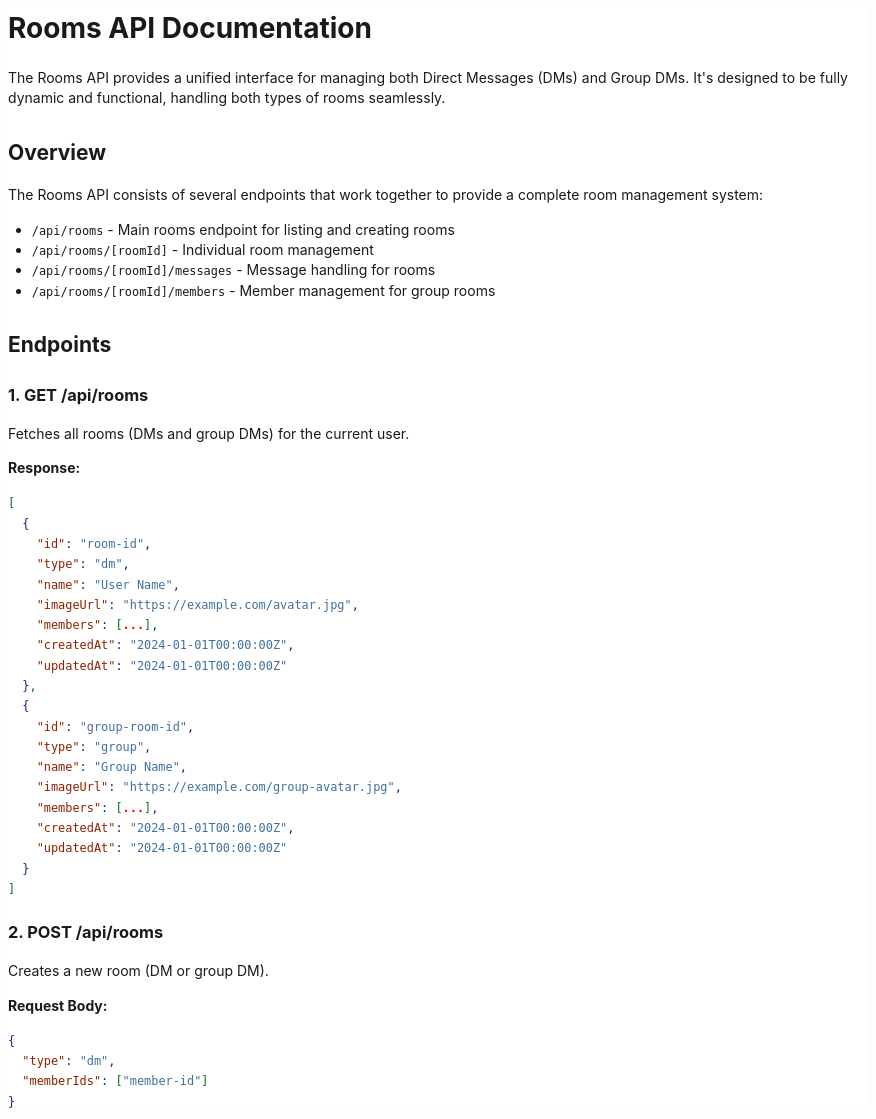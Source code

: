 # Rooms API Documentation

The Rooms API provides a unified interface for managing both Direct Messages (DMs) and Group DMs. It's designed to be fully dynamic and functional, handling both types of rooms seamlessly.

## Overview

The Rooms API consists of several endpoints that work together to provide a complete room management system:

- `/api/rooms` - Main rooms endpoint for listing and creating rooms
- `/api/rooms/[roomId]` - Individual room management
- `/api/rooms/[roomId]/messages` - Message handling for rooms
- `/api/rooms/[roomId]/members` - Member management for group rooms

## Endpoints

### 1. GET /api/rooms

Fetches all rooms (DMs and group DMs) for the current user.

**Response:**
```json
[
  {
    "id": "room-id",
    "type": "dm",
    "name": "User Name",
    "imageUrl": "https://example.com/avatar.jpg",
    "members": [...],
    "createdAt": "2024-01-01T00:00:00Z",
    "updatedAt": "2024-01-01T00:00:00Z"
  },
  {
    "id": "group-room-id",
    "type": "group",
    "name": "Group Name",
    "imageUrl": "https://example.com/group-avatar.jpg",
    "members": [...],
    "createdAt": "2024-01-01T00:00:00Z",
    "updatedAt": "2024-01-01T00:00:00Z"
  }
]
```

### 2. POST /api/rooms

Creates a new room (DM or group DM).

**Request Body:**
```json
{
  "type": "dm",
  "memberIds": ["member-id"]
}
```
